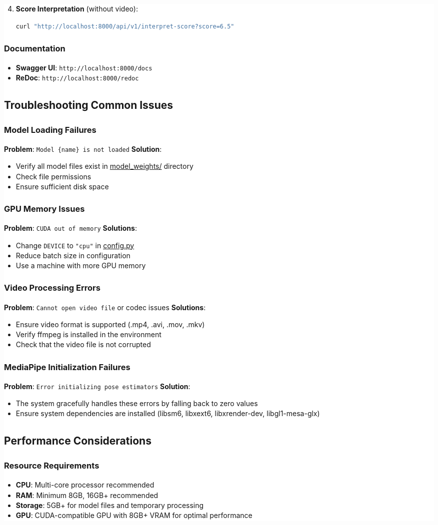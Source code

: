 4. **Score Interpretation** (without video):
   ```bash
   curl "http://localhost:8000/api/v1/interpret-score?score=6.5"
   ```

### Documentation

- **Swagger UI**: `http://localhost:8000/docs`
- **ReDoc**: `http://localhost:8000/redoc`

## Troubleshooting Common Issues

### Model Loading Failures

**Problem**: `Model {name} is not loaded`
**Solution**: 
- Verify all model files exist in [model_weights/](file:///c%3A/Autism/SW-AI-6-Knowledge-Guided-LVM-for-Early-Autism-Screening/model_weights/) directory
- Check file permissions
- Ensure sufficient disk space

### GPU Memory Issues

**Problem**: `CUDA out of memory`
**Solutions**:
- Change `DEVICE` to `"cpu"` in [config.py](file:///c%3A/Autism/SW-AI-6-Knowledge-Guided-LVM-for-Early-Autism-Screening/app/core/config.py)
- Reduce batch size in configuration
- Use a machine with more GPU memory

### Video Processing Errors

**Problem**: `Cannot open video file` or codec issues
**Solutions**:
- Ensure video format is supported (.mp4, .avi, .mov, .mkv)
- Verify ffmpeg is installed in the environment
- Check that the video file is not corrupted

### MediaPipe Initialization Failures

**Problem**: `Error initializing pose estimators`
**Solution**: 
- The system gracefully handles these errors by falling back to zero values
- Ensure system dependencies are installed (libsm6, libxext6, libxrender-dev, libgl1-mesa-glx)

## Performance Considerations

### Resource Requirements

- **CPU**: Multi-core processor recommended
- **RAM**: Minimum 8GB, 16GB+ recommended
- **Storage**: 5GB+ for model files and temporary processing
- **GPU**: CUDA-compatible GPU with 8GB+ VRAM for optimal performance
